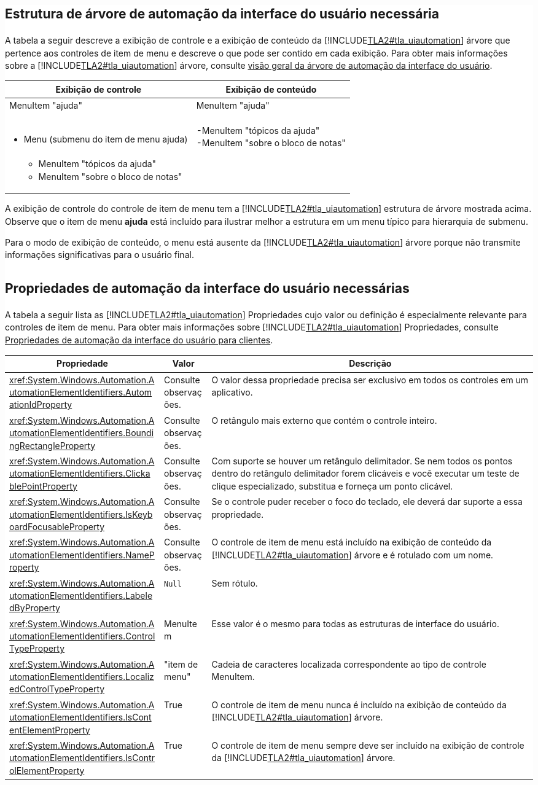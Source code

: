 ## <a name="required-ui-automation-tree-structure"></a>Estrutura de árvore de automação da interface do usuário necessária

A tabela a seguir descreve a exibição de controle e a exibição de conteúdo da [!INCLUDE[TLA2#tla_uiautomation](../../../includes/tla2sharptla-uiautomation-md.md)] árvore que pertence aos controles de item de menu e descreve o que pode ser contido em cada exibição. Para obter mais informações sobre a [!INCLUDE[TLA2#tla_uiautomation](../../../includes/tla2sharptla-uiautomation-md.md)] árvore, consulte [visão geral da árvore de automação da interface do usuário](ui-automation-tree-overview.md).

|Exibição de controle|Exibição de conteúdo|
|------------------|------------------|
|MenuItem "ajuda"<br /><br /> <ul><li>Menu (submenu do item de menu ajuda)<br /><br /> <ul><li>MenuItem "tópicos da ajuda"</li><li>MenuItem "sobre o bloco de notas"</li></ul></li></ul>|MenuItem "ajuda"<br /><br /> -MenuItem "tópicos da ajuda"<br />-MenuItem "sobre o bloco de notas"|

A exibição de controle do controle de item de menu tem a [!INCLUDE[TLA2#tla_uiautomation](../../../includes/tla2sharptla-uiautomation-md.md)] estrutura de árvore mostrada acima. Observe que o item de menu **ajuda** está incluído para ilustrar melhor a estrutura em um menu típico para hierarquia de submenu.

Para o modo de exibição de conteúdo, o menu está ausente da [!INCLUDE[TLA2#tla_uiautomation](../../../includes/tla2sharptla-uiautomation-md.md)] árvore porque não transmite informações significativas para o usuário final.

<a name="Required_UI_Automation_Properties"></a>

## <a name="required-ui-automation-properties"></a>Propriedades de automação da interface do usuário necessárias

A tabela a seguir lista as [!INCLUDE[TLA2#tla_uiautomation](../../../includes/tla2sharptla-uiautomation-md.md)] Propriedades cujo valor ou definição é especialmente relevante para controles de item de menu. Para obter mais informações sobre [!INCLUDE[TLA2#tla_uiautomation](../../../includes/tla2sharptla-uiautomation-md.md)] Propriedades, consulte [Propriedades de automação da interface do usuário para clientes](ui-automation-properties-for-clients.md).

|Propriedade|Valor|Descrição|
|--------------|-----------|-----------------|
|<xref:System.Windows.Automation.AutomationElementIdentifiers.AutomationIdProperty>|Consulte observações.|O valor dessa propriedade precisa ser exclusivo em todos os controles em um aplicativo.|
|<xref:System.Windows.Automation.AutomationElementIdentifiers.BoundingRectangleProperty>|Consulte observações.|O retângulo mais externo que contém o controle inteiro.|
|<xref:System.Windows.Automation.AutomationElementIdentifiers.ClickablePointProperty>|Consulte observações.|Com suporte se houver um retângulo delimitador. Se nem todos os pontos dentro do retângulo delimitador forem clicáveis e você executar um teste de clique especializado, substitua e forneça um ponto clicável.|
|<xref:System.Windows.Automation.AutomationElementIdentifiers.IsKeyboardFocusableProperty>|Consulte observações.|Se o controle puder receber o foco do teclado, ele deverá dar suporte a essa propriedade.|
|<xref:System.Windows.Automation.AutomationElementIdentifiers.NameProperty>|Consulte observações.|O controle de item de menu está incluído na exibição de conteúdo da [!INCLUDE[TLA2#tla_uiautomation](../../../includes/tla2sharptla-uiautomation-md.md)] árvore e é rotulado com um nome.|
|<xref:System.Windows.Automation.AutomationElementIdentifiers.LabeledByProperty>|`Null`|Sem rótulo.|
|<xref:System.Windows.Automation.AutomationElementIdentifiers.ControlTypeProperty>|MenuItem|Esse valor é o mesmo para todas as estruturas de interface do usuário.|
|<xref:System.Windows.Automation.AutomationElementIdentifiers.LocalizedControlTypeProperty>|"item de menu"|Cadeia de caracteres localizada correspondente ao tipo de controle MenuItem.|
|<xref:System.Windows.Automation.AutomationElementIdentifiers.IsContentElementProperty>|True|O controle de item de menu nunca é incluído na exibição de conteúdo da [!INCLUDE[TLA2#tla_uiautomation](../../../includes/tla2sharptla-uiautomation-md.md)] árvore.|
|<xref:System.Windows.Automation.AutomationElementIdentifiers.IsControlElementProperty>|True|O controle de item de menu sempre deve ser incluído na exibição de controle da [!INCLUDE[TLA2#tla_uiautomation](../../../includes/tla2sharptla-uiautomation-md.md)] árvore.|
